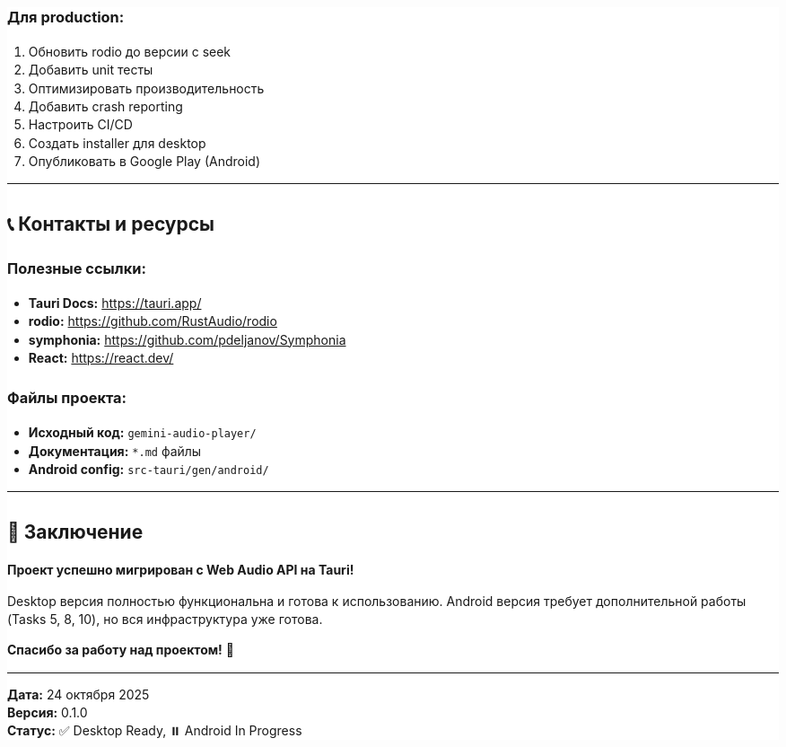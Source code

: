### Для production:

1. Обновить rodio до версии с seek
2. Добавить unit тесты
3. Оптимизировать производительность
4. Добавить crash reporting
5. Настроить CI/CD
6. Создать installer для desktop
7. Опубликовать в Google Play (Android)

---

## 📞 Контакты и ресурсы

### Полезные ссылки:

- **Tauri Docs:** https://tauri.app/
- **rodio:** https://github.com/RustAudio/rodio
- **symphonia:** https://github.com/pdeljanov/Symphonia
- **React:** https://react.dev/

### Файлы проекта:

- **Исходный код:** `gemini-audio-player/`
- **Документация:** `*.md` файлы
- **Android config:** `src-tauri/gen/android/`

---

## 🎉 Заключение

**Проект успешно мигрирован с Web Audio API на Tauri!**

Desktop версия полностью функциональна и готова к использованию. Android версия требует дополнительной работы (Tasks 5, 8, 10), но вся инфраструктура уже готова.

**Спасибо за работу над проектом!** 🚀

---

**Дата:** 24 октября 2025  
**Версия:** 0.1.0  
**Статус:** ✅ Desktop Ready, ⏸️ Android In Progress
